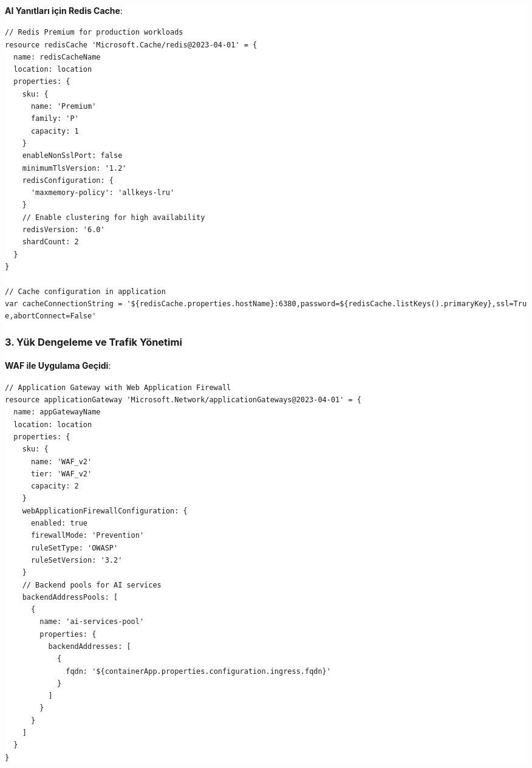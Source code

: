 **AI Yanıtları için Redis Cache**:

```bicep
// Redis Premium for production workloads
resource redisCache 'Microsoft.Cache/redis@2023-04-01' = {
  name: redisCacheName
  location: location
  properties: {
    sku: {
      name: 'Premium'
      family: 'P'
      capacity: 1
    }
    enableNonSslPort: false
    minimumTlsVersion: '1.2'
    redisConfiguration: {
      'maxmemory-policy': 'allkeys-lru'
    }
    // Enable clustering for high availability
    redisVersion: '6.0'
    shardCount: 2
  }
}

// Cache configuration in application
var cacheConnectionString = '${redisCache.properties.hostName}:6380,password=${redisCache.listKeys().primaryKey},ssl=True,abortConnect=False'
```

### 3. Yük Dengeleme ve Trafik Yönetimi

**WAF ile Uygulama Geçidi**:

```bicep
// Application Gateway with Web Application Firewall
resource applicationGateway 'Microsoft.Network/applicationGateways@2023-04-01' = {
  name: appGatewayName
  location: location
  properties: {
    sku: {
      name: 'WAF_v2'
      tier: 'WAF_v2'
      capacity: 2
    }
    webApplicationFirewallConfiguration: {
      enabled: true
      firewallMode: 'Prevention'
      ruleSetType: 'OWASP'
      ruleSetVersion: '3.2'
    }
    // Backend pools for AI services
    backendAddressPools: [
      {
        name: 'ai-services-pool'
        properties: {
          backendAddresses: [
            {
              fqdn: '${containerApp.properties.configuration.ingress.fqdn}'
            }
          ]
        }
      }
    ]
  }
}
```